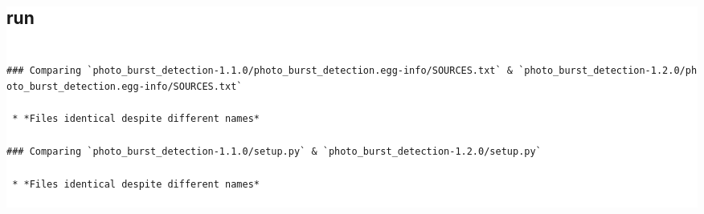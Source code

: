  ## run
```

### Comparing `photo_burst_detection-1.1.0/photo_burst_detection.egg-info/SOURCES.txt` & `photo_burst_detection-1.2.0/photo_burst_detection.egg-info/SOURCES.txt`

 * *Files identical despite different names*

### Comparing `photo_burst_detection-1.1.0/setup.py` & `photo_burst_detection-1.2.0/setup.py`

 * *Files identical despite different names*

